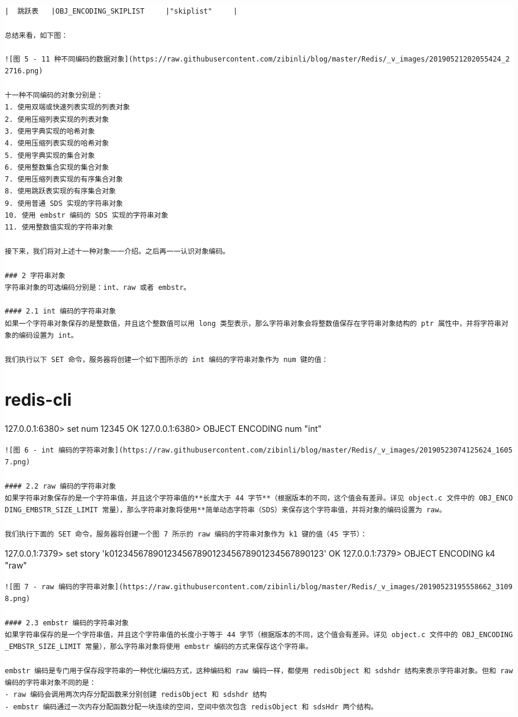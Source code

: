```
|  跳跃表   |OBJ_ENCODING_SKIPLIST     |"skiplist"     |

总结来看，如下图：

![图 5 - 11 种不同编码的数据对象](https://raw.githubusercontent.com/zibinli/blog/master/Redis/_v_images/20190521202055424_22716.png)

十一种不同编码的对象分别是：
1. 使用双端或快速列表实现的列表对象
2. 使用压缩列表实现的列表对象
3. 使用字典实现的哈希对象
4. 使用压缩列表实现的哈希对象
5. 使用字典实现的集合对象
6. 使用整数集合实现的集合对象
7. 使用压缩列表实现的有序集合对象
8. 使用跳跃表实现的有序集合对象
9. 使用普通 SDS 实现的字符串对象
10. 使用 embstr 编码的 SDS 实现的字符串对象
11. 使用整数值实现的字符串对象

接下来，我们将对上述十一种对象一一介绍。之后再一一认识对象编码。

### 2 字符串对象
字符串对象的可选编码分别是：int、raw 或者 embstr。

#### 2.1 int 编码的字符串对象
如果一个字符串对象保存的是整数值，并且这个整数值可以用 long 类型表示，那么字符串对象会将整数值保存在字符串对象结构的 ptr 属性中，并将字符串对象的编码设置为 int。

我们执行以下 SET 命令，服务器将创建一个如下图所示的 int 编码的字符串对象作为 num 键的值：
```
# redis-cli
127.0.0.1:6380> set num 12345
OK
127.0.0.1:6380> OBJECT ENCODING num
"int"
```
![图 6 - int 编码的字符串对象](https://raw.githubusercontent.com/zibinli/blog/master/Redis/_v_images/20190523074125624_16057.png)

#### 2.2 raw 编码的字符串对象
如果字符串对象保存的是一个字符串值，并且这个字符串值的**长度大于 44 字节**（根据版本的不同，这个值会有差异。详见 object.c 文件中的 OBJ_ENCODING_EMBSTR_SIZE_LIMIT 常量），那么字符串对象将使用**简单动态字符串（SDS）来保存这个字符串值，并将对象的编码设置为 raw。

我们执行下面的 SET 命令，服务器将创建一个图 7 所示的 raw 编码的字符串对象作为 k1 键的值（45 字节）：
```
127.0.0.1:7379> set story 'k01234567890123456789012345678901234567890123'
OK
127.0.0.1:7379> OBJECT ENCODING k4
"raw"
```
![图 7 - raw 编码的字符串对象](https://raw.githubusercontent.com/zibinli/blog/master/Redis/_v_images/20190523195558662_31098.png)

#### 2.3 embstr 编码的字符串对象
如果字符串保存的是一个字符串值，并且这个字符串值的长度小于等于 44 字节（根据版本的不同，这个值会有差异。详见 object.c 文件中的 OBJ_ENCODING_EMBSTR_SIZE_LIMIT 常量），那么字符串对象将使用 embstr 编码的方式来保存这个字符串。

embstr 编码是专门用于保存段字符串的一种优化编码方式，这种编码和 raw 编码一样，都使用 redisObject 和 sdshdr 结构来表示字符串对象。但和 raw 编码的字符串对象不同的是：
- raw 编码会调用两次内存分配函数来分别创建 redisObject 和 sdshdr 结构
- embstr 编码通过一次内存分配函数分配一块连续的空间，空间中依次包含 redisObject 和 sdsHdr 两个结构。

```